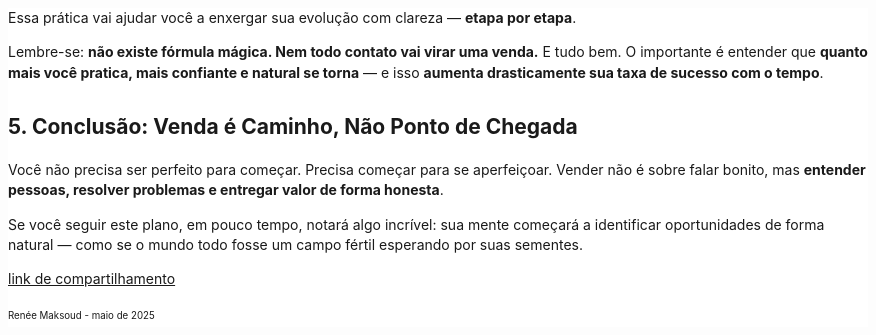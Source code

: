 Essa prática vai ajudar você a enxergar sua evolução com clareza — **etapa por etapa**.

Lembre-se: **não existe fórmula mágica. Nem todo contato vai virar uma venda.** E tudo bem. O importante é entender que **quanto mais você pratica, mais confiante e natural se torna** — e isso **aumenta drasticamente sua taxa de sucesso com o tempo**.

## **5. Conclusão: Venda é Caminho, Não Ponto de Chegada**

Você não precisa ser perfeito para começar. Precisa começar para se aperfeiçoar. Vender não é sobre falar bonito, mas **entender pessoas, resolver problemas e entregar valor de forma honesta**.

Se você seguir este plano, em pouco tempo, notará algo incrível: sua mente começará a identificar oportunidades de forma natural — como se o mundo todo fosse um campo fértil esperando por suas sementes.


[link de compartilhamento](<https://maksoud.github.io/Vendas%20e%20Neg%C3%B3cios%2FDesbloqueie%20sua%20Mentalidade%20de%20Vendas>)

<sup><sub>
Renée Maksoud - maio de 2025
</sub></sup>

